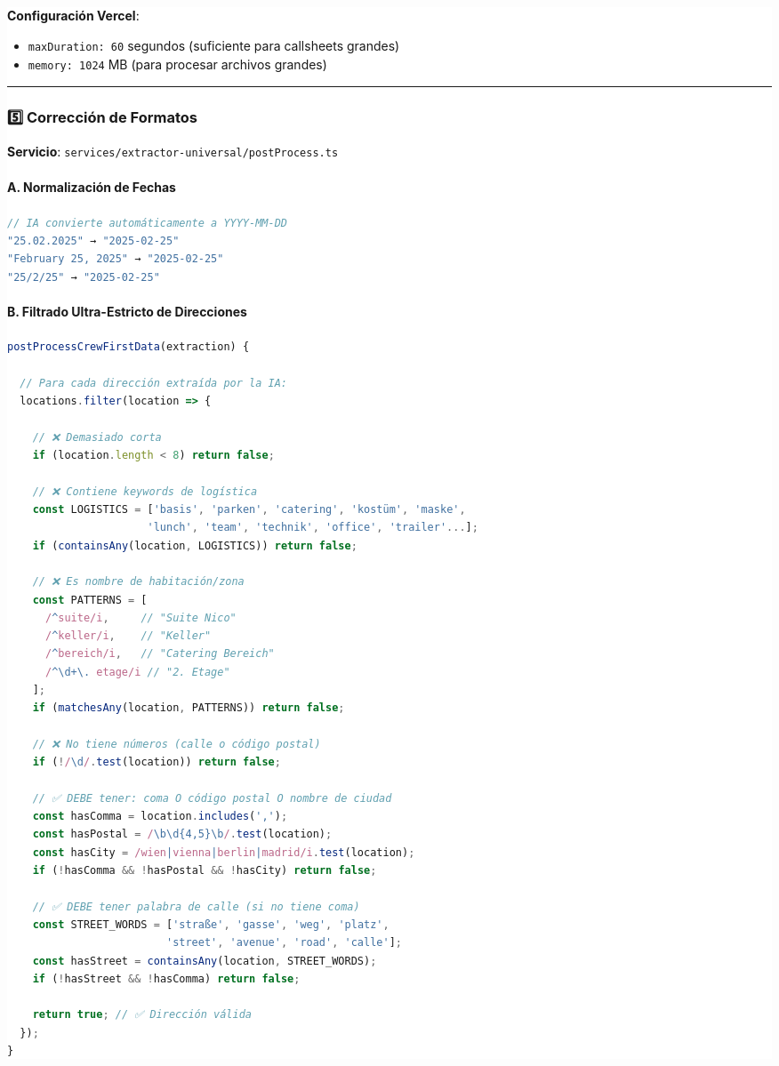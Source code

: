 **Configuración Vercel**:
- `maxDuration: 60` segundos (suficiente para callsheets grandes)
- `memory: 1024` MB (para procesar archivos grandes)

---

### 5️⃣ **Corrección de Formatos**
**Servicio**: `services/extractor-universal/postProcess.ts`

#### A. Normalización de Fechas
```typescript
// IA convierte automáticamente a YYYY-MM-DD
"25.02.2025" → "2025-02-25"
"February 25, 2025" → "2025-02-25"
"25/2/25" → "2025-02-25"
```

#### B. Filtrado Ultra-Estricto de Direcciones
```typescript
postProcessCrewFirstData(extraction) {
  
  // Para cada dirección extraída por la IA:
  locations.filter(location => {
    
    // ❌ Demasiado corta
    if (location.length < 8) return false;
    
    // ❌ Contiene keywords de logística
    const LOGISTICS = ['basis', 'parken', 'catering', 'kostüm', 'maske', 
                      'lunch', 'team', 'technik', 'office', 'trailer'...];
    if (containsAny(location, LOGISTICS)) return false;
    
    // ❌ Es nombre de habitación/zona
    const PATTERNS = [
      /^suite/i,     // "Suite Nico"
      /^keller/i,    // "Keller"
      /^bereich/i,   // "Catering Bereich"
      /^\d+\. etage/i // "2. Etage"
    ];
    if (matchesAny(location, PATTERNS)) return false;
    
    // ❌ No tiene números (calle o código postal)
    if (!/\d/.test(location)) return false;
    
    // ✅ DEBE tener: coma O código postal O nombre de ciudad
    const hasComma = location.includes(',');
    const hasPostal = /\b\d{4,5}\b/.test(location);
    const hasCity = /wien|vienna|berlin|madrid/i.test(location);
    if (!hasComma && !hasPostal && !hasCity) return false;
    
    // ✅ DEBE tener palabra de calle (si no tiene coma)
    const STREET_WORDS = ['straße', 'gasse', 'weg', 'platz', 
                         'street', 'avenue', 'road', 'calle'];
    const hasStreet = containsAny(location, STREET_WORDS);
    if (!hasStreet && !hasComma) return false;
    
    return true; // ✅ Dirección válida
  });
}
```

